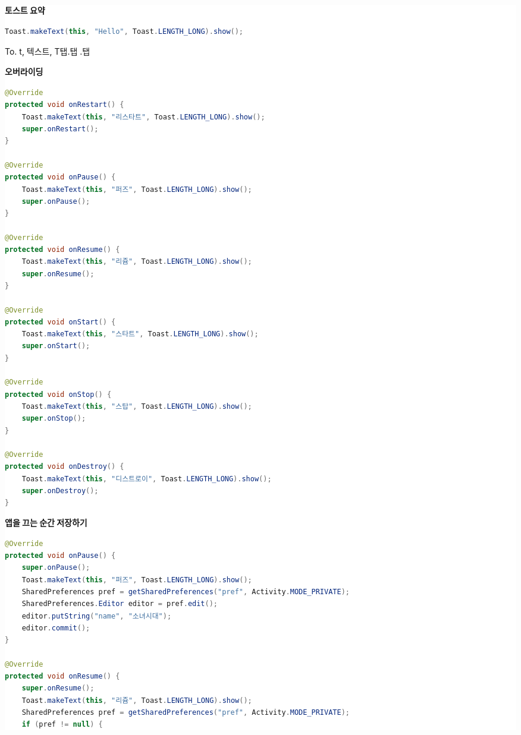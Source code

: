 **토스트 요약** 

```java
Toast.makeText(this, "Hello", Toast.LENGTH_LONG).show();
```

To. t, 텍스트, T탭.탭 .탭

**오버라이딩** 

```java
@Override
protected void onRestart() {
    Toast.makeText(this, "리스타트", Toast.LENGTH_LONG).show();
    super.onRestart();
}

@Override
protected void onPause() {
    Toast.makeText(this, "퍼즈", Toast.LENGTH_LONG).show();
    super.onPause();
}

@Override
protected void onResume() {
    Toast.makeText(this, "리쥼", Toast.LENGTH_LONG).show();
    super.onResume();
}

@Override
protected void onStart() {
    Toast.makeText(this, "스타트", Toast.LENGTH_LONG).show();
    super.onStart();
}

@Override
protected void onStop() {
    Toast.makeText(this, "스탑", Toast.LENGTH_LONG).show();
    super.onStop();
}

@Override
protected void onDestroy() {
    Toast.makeText(this, "디스트로이", Toast.LENGTH_LONG).show();
    super.onDestroy();
}
```

**앱을 끄는 순간 저장하기**

```java
@Override
protected void onPause() {
    super.onPause();
    Toast.makeText(this, "퍼즈", Toast.LENGTH_LONG).show();
    SharedPreferences pref = getSharedPreferences("pref", Activity.MODE_PRIVATE);
    SharedPreferences.Editor editor = pref.edit();
    editor.putString("name", "소녀시대");
    editor.commit();
}

@Override
protected void onResume() {
    super.onResume();
    Toast.makeText(this, "리쥼", Toast.LENGTH_LONG).show();
    SharedPreferences pref = getSharedPreferences("pref", Activity.MODE_PRIVATE);
    if (pref != null) {
```